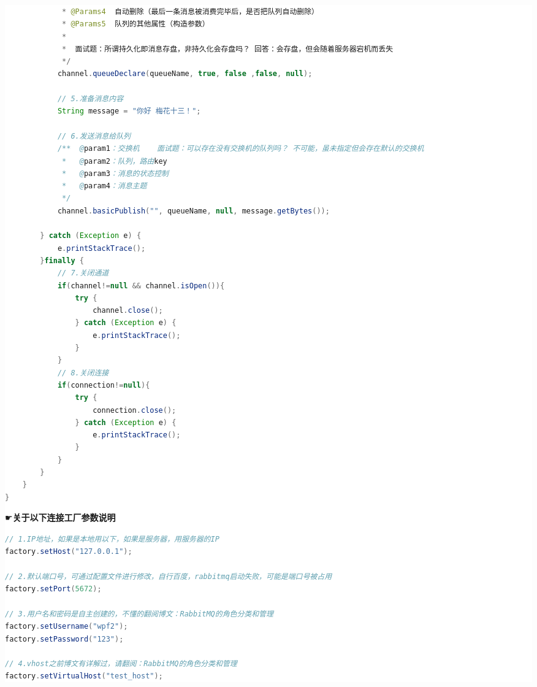 ```java
             * @Params4  自动删除（最后一条消息被消费完毕后，是否把队列自动删除）
             * @Params5  队列的其他属性（构造参数）
             *
             *  面试题：所谓持久化即消息存盘，非持久化会存盘吗？ 回答：会存盘，但会随着服务器宕机而丢失
             */
            channel.queueDeclare(queueName, true, false ,false, null);

            // 5.准备消息内容
            String message = "你好 梅花十三！";

            // 6.发送消息给队列
            /**  @param1：交换机    面试题：可以存在没有交换机的队列吗？ 不可能，虽未指定但会存在默认的交换机
             *   @param2：队列，路由key
             *   @param3：消息的状态控制
             *   @param4：消息主题
             */
            channel.basicPublish("", queueName, null, message.getBytes());

        } catch (Exception e) {
            e.printStackTrace();
        }finally {
            // 7.关闭通道
            if(channel!=null && channel.isOpen()){
                try {
                    channel.close();
                } catch (Exception e) {
                    e.printStackTrace();
                }
            }
            // 8.关闭连接
            if(connection!=null){
                try {
                    connection.close();
                } catch (Exception e) {
                    e.printStackTrace();
                }
            }
        }
    }
}
```



☛**关于以下连接工厂参数说明**

```java
// 1.IP地址，如果是本地用以下，如果是服务器，用服务器的IP
factory.setHost("127.0.0.1");

// 2.默认端口号，可通过配置文件进行修改，自行百度，rabbitmq启动失败，可能是端口号被占用
factory.setPort(5672);

// 3.用户名和密码是自主创建的，不懂的翻阅博文：RabbitMQ的角色分类和管理
factory.setUsername("wpf2");
factory.setPassword("123");

// 4.vhost之前博文有详解过，请翻阅：RabbitMQ的角色分类和管理
factory.setVirtualHost("test_host");
```
